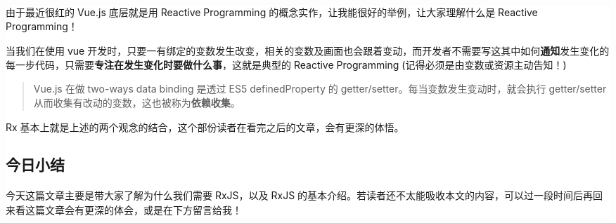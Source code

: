 由于最近很红的 Vue.js 底层就是用 Reactive Programming 的概念实作，让我能很好的举例，让大家理解什么是 Reactive Programming！

当我们在使用 vue 开发时，只要一有绑定的变数发生改变，相关的变数及画面也会跟着变动，而开发者不需要写这其中如何**通知**发生变化的每一步代码，只需要**专注在发生变化时要做什么事**，这就是典型的 Reactive Programming (记得必须是由变数或资源主动告知！)

> 
> 
> Vue.js 在做 two-ways data binding 是透过 ES5 definedProperty 的 getter/setter。每当变数发生变动时，就会执行 getter/setter 从而收集有改动的变数，这也被称为**依赖收集**。
> 
> 

Rx 基本上就是上述的两个观念的结合，这个部份读者在看完之后的文章，会有更深的体悟。

## 今日小结

今天这篇文章主要是带大家了解为什么我们需要 RxJS，以及 RxJS 的基本介绍。若读者还不太能吸收本文的内容，可以过一段时间后再回来看这篇文章会有更深的体会，或是在下方留言给我！
